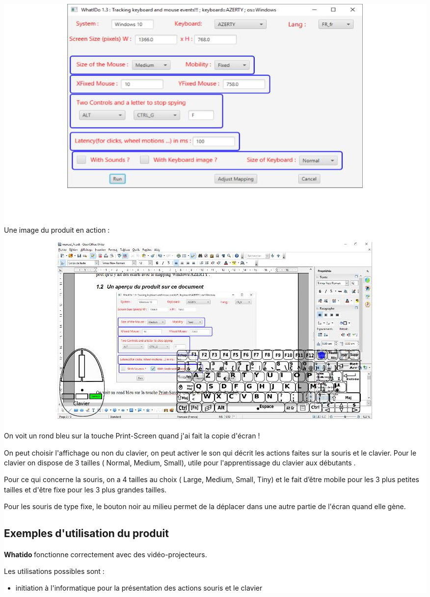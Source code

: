 <P ALIGN=CENTER><IMG SRC="readme_FR_md_m665efb61.jpg" NAME="images1" ALIGN=BOTTOM WIDTH=603 HEIGHT=377 BORDER=0></P>
<P><BR><BR>
</P>
<P STYLE="page-break-before: always">Une image du produit en action&nbsp;:</P>
<P ALIGN=CENTER><IMG SRC="readme_FR_md_m12bd0ad0.jpg" NAME="images2" ALIGN=BOTTOM WIDTH=642 HEIGHT=366 BORDER=0></P>
<P LANG="fr-FR">On voit un rond bleu sur la touche Print-Screen quand
j'ai fait la copie d'&eacute;cran&nbsp;!</P>
<P LANG="fr-FR">On peut choisir l'affichage ou non du clavier, on
peut activer le son qui d&eacute;crit les actions faites sur la
souris et le clavier. Pour le clavier on dispose de 3 tailles (
Normal, Medium, Small), utile pour l'apprentissage du clavier aux
d&eacute;butants .</P>
<P LANG="fr-FR">Pour ce qui concerne la souris, on a 4 tailles au
choix ( Large, Medium, Small, Tiny) et le fait d&rsquo;&ecirc;tre
mobile pour les 3 plus petites tailles et d'&ecirc;tre fixe pour les
3 plus grandes tailles.</P>
<P LANG="fr-FR">Pour les souris de type fixe, le bouton noir au
milieu permet de la d&eacute;placer dans une autre partie de l'&eacute;cran
quand elle g&egrave;ne.</P>
<H2 CLASS="western">Exemples d'utilisation du produit</H2>
<P><B>Whatido </B>fonctionne correctement avec des vid&eacute;o-projecteurs.</P>
<P>Les utilisations possibles sont :</P>
<UL>
	<LI><P>initiation &agrave; l'informatique pour la pr&eacute;sentation
	des actions souris et le clavier</P>